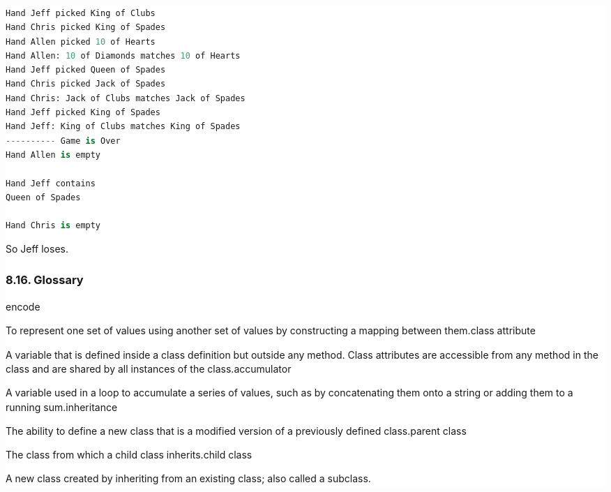 ```python
Hand Jeff picked King of Clubs
Hand Chris picked King of Spades
Hand Allen picked 10 of Hearts
Hand Allen: 10 of Diamonds matches 10 of Hearts
Hand Jeff picked Queen of Spades
Hand Chris picked Jack of Spades
Hand Chris: Jack of Clubs matches Jack of Spades
Hand Jeff picked King of Spades
Hand Jeff: King of Clubs matches King of Spades
---------- Game is Over
Hand Allen is empty

Hand Jeff contains
Queen of Spades

Hand Chris is empty
```

So Jeff loses.

### 8.16. Glossary

encode

To represent one set of values using another set of values by constructing a mapping between them.class attribute

A variable that is defined inside a class definition but outside any method. Class attributes are accessible from any method in the class and are shared by all instances of the class.accumulator

A variable used in a loop to accumulate a series of values, such as by concatenating them onto a string or adding them to a running sum.inheritance

The ability to define a new class that is a modified version of a previously defined class.parent class

The class from which a child class inherits.child class

A new class created by inheriting from an existing class; also called a subclass.

